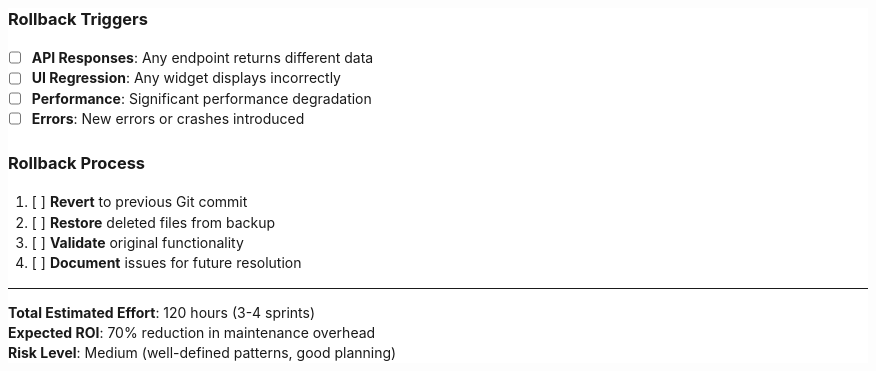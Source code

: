 ### Rollback Triggers

- [ ] **API Responses**: Any endpoint returns different data
- [ ] **UI Regression**: Any widget displays incorrectly
- [ ] **Performance**: Significant performance degradation
- [ ] **Errors**: New errors or crashes introduced

### Rollback Process

1. [ ] **Revert** to previous Git commit
2. [ ] **Restore** deleted files from backup
3. [ ] **Validate** original functionality
4. [ ] **Document** issues for future resolution

---

**Total Estimated Effort**: 120 hours (3-4 sprints)  
**Expected ROI**: 70% reduction in maintenance overhead  
**Risk Level**: Medium (well-defined patterns, good planning)
